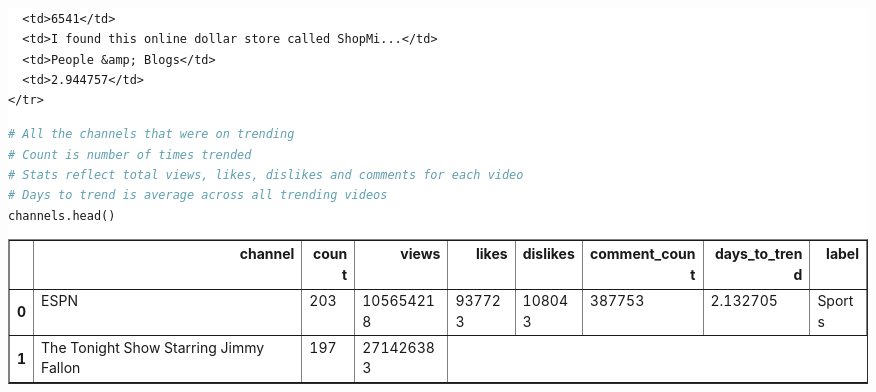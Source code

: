       <td>6541</td>
      <td>I found this online dollar store called ShopMi...</td>
      <td>People &amp; Blogs</td>
      <td>2.944757</td>
    </tr>
  </tbody>
</table>
</div>




```python
# All the channels that were on trending
# Count is number of times trended
# Stats reflect total views, likes, dislikes and comments for each video
# Days to trend is average across all trending videos
channels.head()
```




<div>
<style scoped>
    .dataframe tbody tr th:only-of-type {
        vertical-align: middle;
    }

    .dataframe tbody tr th {
        vertical-align: top;
    }

    .dataframe thead th {
        text-align: right;
    }
</style>
<table border="1" class="dataframe">
  <thead>
    <tr style="text-align: right;">
      <th></th>
      <th>channel</th>
      <th>count</th>
      <th>views</th>
      <th>likes</th>
      <th>dislikes</th>
      <th>comment_count</th>
      <th>days_to_trend</th>
      <th>label</th>
    </tr>
  </thead>
  <tbody>
    <tr>
      <th>0</th>
      <td>ESPN</td>
      <td>203</td>
      <td>105654218</td>
      <td>937723</td>
      <td>108043</td>
      <td>387753</td>
      <td>2.132705</td>
      <td>Sports</td>
    </tr>
    <tr>
      <th>1</th>
      <td>The Tonight Show Starring Jimmy Fallon</td>
      <td>197</td>
      <td>271426383</td>